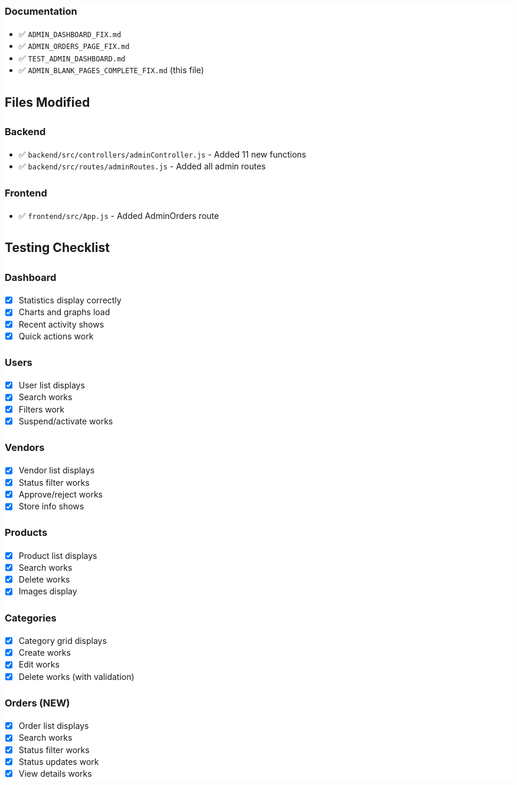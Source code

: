 ### Documentation
- ✅ `ADMIN_DASHBOARD_FIX.md`
- ✅ `ADMIN_ORDERS_PAGE_FIX.md`
- ✅ `TEST_ADMIN_DASHBOARD.md`
- ✅ `ADMIN_BLANK_PAGES_COMPLETE_FIX.md` (this file)

## Files Modified

### Backend
- ✅ `backend/src/controllers/adminController.js` - Added 11 new functions
- ✅ `backend/src/routes/adminRoutes.js` - Added all admin routes

### Frontend
- ✅ `frontend/src/App.js` - Added AdminOrders route

## Testing Checklist

### Dashboard
- [x] Statistics display correctly
- [x] Charts and graphs load
- [x] Recent activity shows
- [x] Quick actions work

### Users
- [x] User list displays
- [x] Search works
- [x] Filters work
- [x] Suspend/activate works

### Vendors
- [x] Vendor list displays
- [x] Status filter works
- [x] Approve/reject works
- [x] Store info shows

### Products
- [x] Product list displays
- [x] Search works
- [x] Delete works
- [x] Images display

### Categories
- [x] Category grid displays
- [x] Create works
- [x] Edit works
- [x] Delete works (with validation)

### Orders (NEW)
- [x] Order list displays
- [x] Search works
- [x] Status filter works
- [x] Status updates work
- [x] View details works
